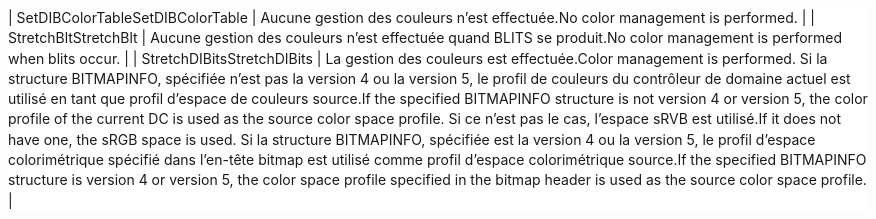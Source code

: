 | <span data-ttu-id="96f49-174">SetDIBColorTable</span><span class="sxs-lookup"><span data-stu-id="96f49-174">SetDIBColorTable</span></span>  | <span data-ttu-id="96f49-175">Aucune gestion des couleurs n’est effectuée.</span><span class="sxs-lookup"><span data-stu-id="96f49-175">No color management is performed.</span></span>                                                                                                                                                                                                                                                                                                                                                                                                              |
| <span data-ttu-id="96f49-176">StretchBlt</span><span class="sxs-lookup"><span data-stu-id="96f49-176">StretchBlt</span></span>        | <span data-ttu-id="96f49-177">Aucune gestion des couleurs n’est effectuée quand BLITS se produit.</span><span class="sxs-lookup"><span data-stu-id="96f49-177">No color management is performed when blits occur.</span></span>                                                                                                                                                                                                                                                                                                                                                                                             |
| <span data-ttu-id="96f49-178">StretchDIBits</span><span class="sxs-lookup"><span data-stu-id="96f49-178">StretchDIBits</span></span>     | <span data-ttu-id="96f49-179">La gestion des couleurs est effectuée.</span><span class="sxs-lookup"><span data-stu-id="96f49-179">Color management is performed.</span></span> <span data-ttu-id="96f49-180">Si la structure BITMAPINFO, spécifiée n’est pas la version 4 ou la version 5, le profil de couleurs du contrôleur de domaine actuel est utilisé en tant que profil d’espace de couleurs source.</span><span class="sxs-lookup"><span data-stu-id="96f49-180">If the specified BITMAPINFO structure is not version 4 or version 5, the color profile of the current DC is used as the source color space profile.</span></span> <span data-ttu-id="96f49-181">Si ce n’est pas le cas, l’espace sRVB est utilisé.</span><span class="sxs-lookup"><span data-stu-id="96f49-181">If it does not have one, the sRGB space is used.</span></span> <span data-ttu-id="96f49-182">Si la structure BITMAPINFO, spécifiée est la version 4 ou la version 5, le profil d’espace colorimétrique spécifié dans l’en-tête bitmap est utilisé comme profil d’espace colorimétrique source.</span><span class="sxs-lookup"><span data-stu-id="96f49-182">If the specified BITMAPINFO structure is version 4 or version 5, the color space profile specified in the bitmap header is used as the source color space profile.</span></span>                                         |



 

 

 





